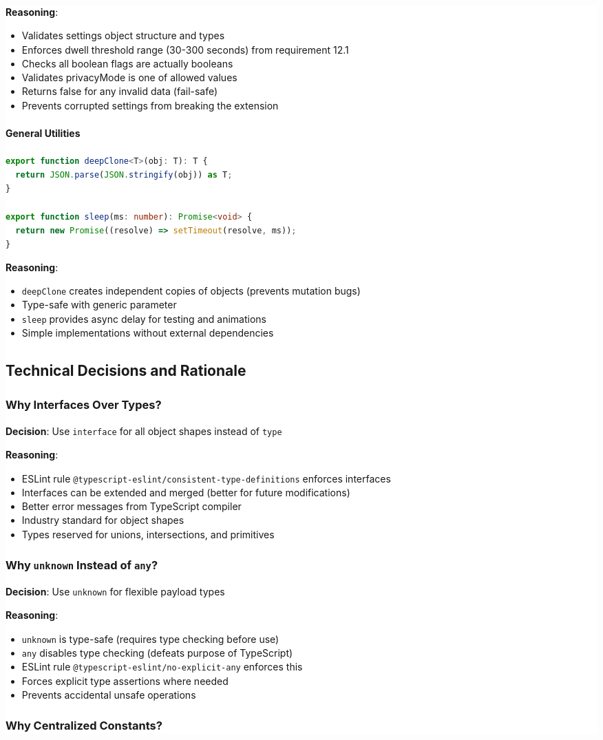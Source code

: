 **Reasoning**:

- Validates settings object structure and types
- Enforces dwell threshold range (30-300 seconds) from requirement 12.1
- Checks all boolean flags are actually booleans
- Validates privacyMode is one of allowed values
- Returns false for any invalid data (fail-safe)
- Prevents corrupted settings from breaking the extension

#### General Utilities

```typescript
export function deepClone<T>(obj: T): T {
  return JSON.parse(JSON.stringify(obj)) as T;
}

export function sleep(ms: number): Promise<void> {
  return new Promise((resolve) => setTimeout(resolve, ms));
}
```

**Reasoning**:

- `deepClone` creates independent copies of objects (prevents mutation bugs)
- Type-safe with generic parameter
- `sleep` provides async delay for testing and animations
- Simple implementations without external dependencies

## Technical Decisions and Rationale

### Why Interfaces Over Types?

**Decision**: Use `interface` for all object shapes instead of `type`

**Reasoning**:

- ESLint rule `@typescript-eslint/consistent-type-definitions` enforces interfaces
- Interfaces can be extended and merged (better for future modifications)
- Better error messages from TypeScript compiler
- Industry standard for object shapes
- Types reserved for unions, intersections, and primitives

### Why `unknown` Instead of `any`?

**Decision**: Use `unknown` for flexible payload types

**Reasoning**:

- `unknown` is type-safe (requires type checking before use)
- `any` disables type checking (defeats purpose of TypeScript)
- ESLint rule `@typescript-eslint/no-explicit-any` enforces this
- Forces explicit type assertions where needed
- Prevents accidental unsafe operations

### Why Centralized Constants?
